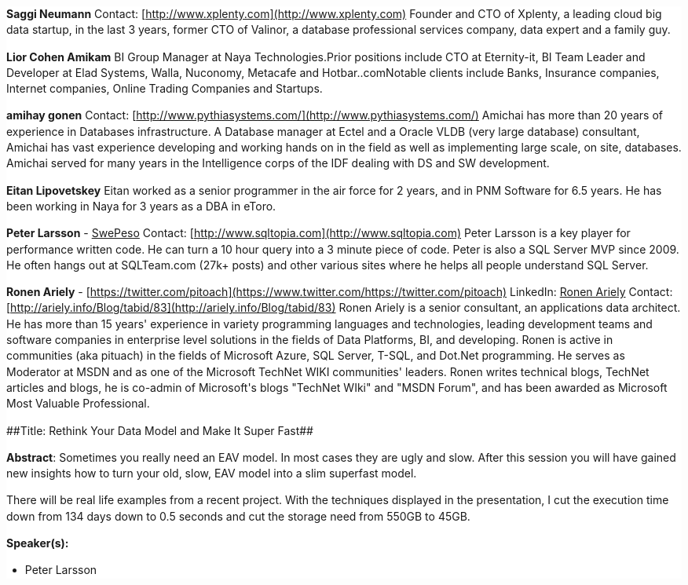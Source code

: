 **Saggi Neumann** 
Contact: [http://www.xplenty.com](http://www.xplenty.com)
Founder and CTO of Xplenty, a leading cloud big data startup,  in the last 3 years, former CTO of Valinor, a database professional services company, data expert and a family guy.
 
**Lior Cohen Amikam** 
BI Group Manager at Naya Technologies.Prior positions include CTO at Eternity-it, BI Team Leader and Developer at Elad Systems, Walla, Nuconomy, Metacafe and Hotbar..comNotable clients include Banks, Insurance companies, Internet companies, Online Trading Companies and Startups.
 
**amihay gonen** 
Contact: [http://www.pythiasystems.com/](http://www.pythiasystems.com/)
Amichai has more than 20 years of experience in Databases infrastructure. A Database manager at Ectel and a Oracle VLDB (very large database) consultant, Amichai has vast experience developing and working hands on in the field as well as implementing large scale, on site, databases. Amichai served for many years in the Intelligence corps of the IDF dealing with DS and SW development.
 
**Eitan Lipovetskey** 
Eitan worked as a senior programmer in the air force for 2 years,
and in PNM Software for 6.5 years.
He has been working in Naya for 3 years as a DBA in eToro.
 
**Peter Larsson**  - [SwePeso](https://www.twitter.com/SwePeso)
Contact: [http://www.sqltopia.com](http://www.sqltopia.com)
Peter Larsson is a key player for performance written code. He can turn a 10 hour query into a 3 minute piece of code. Peter is also a SQL Server MVP since 2009. He often hangs out at SQLTeam.com (27k+ posts) and other various sites where he helps all people understand SQL Server.
 
**Ronen Ariely**  - [https://twitter.com/pitoach](https://www.twitter.com/https://twitter.com/pitoach)
LinkedIn: [Ronen Ariely](https://il.linkedin.com/in/pitoach)
Contact: [http://ariely.info/Blog/tabid/83](http://ariely.info/Blog/tabid/83)
Ronen Ariely is a senior consultant, an applications  data architect. He has more than 15 years' experience in variety programming languages and technologies, leading development teams and software companies in enterprise level solutions in the fields of Data Platforms, BI, and developing. Ronen is active in communities (aka pituach) in the fields of Microsoft Azure, SQL Server, T-SQL, and Dot.Net programming. He serves as Moderator at MSDN and as one of the Microsoft TechNet WIKI communities' leaders. Ronen writes technical blogs, TechNet articles and blogs, he is co-admin of Microsoft's blogs "TechNet WIki" and "MSDN Forum", and has been awarded as Microsoft Most Valuable Professional.
 
 
 
 
##Title: Rethink Your Data Model and Make It Super Fast##
 
**Abstract**:
Sometimes you really need an EAV model. In most cases they are ugly and slow.
After this session you will have gained new insights how to turn your old, slow, EAV model into a slim superfast model.

There will be real life examples from a recent project. With the techniques displayed in the presentation, I cut the execution time down from 134 days down to 0.5 seconds and cut the storage need from 550GB to 45GB.

 
**Speaker(s):**
- Peter Larsson
 